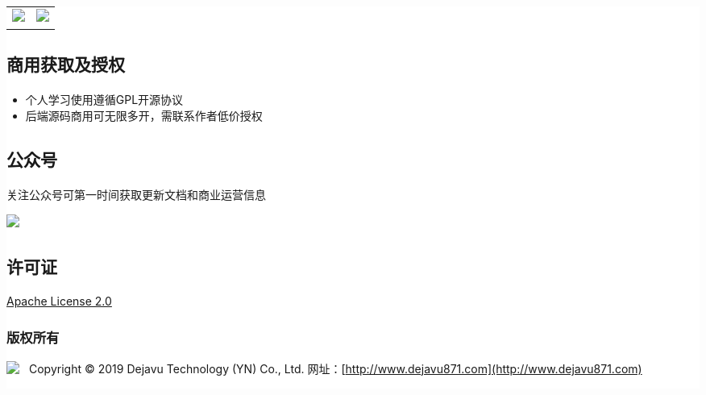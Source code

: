   <table CELLPADDING="2px">
   <td><img src="https://github.com/zhrrobert/dejavu/blob/master/images/wxpay.png" width="200px"/></td>
   <td><img src="https://github.com/zhrrobert/dejavu/blob/master/images/alipay.png" width="200px"/></td> 
  <table>


## 商用获取及授权
- 个人学习使用遵循GPL开源协议
- 后端源码商用可无限多开，需联系作者低价授权


## 公众号

关注公众号可第一时间获取更新文档和商业运营信息

<img src="https://github.com/zhrrobert/dejavu/blob/master/images/wx.jpg" width="200px"/>

## 许可证

[Apache License 2.0](https://github.com/macrozheng/mall/blob/master/LICENSE)

### 版权所有

<img src="https://github.com/zhrrobert/dejavu/blob/master/images/company.png" width="28px" align="left"/> 

Copyright © 2019 Dejavu Technology (YN) Co., Ltd. 网址：[http://www.dejavu871.com](http://www.dejavu871.com)
